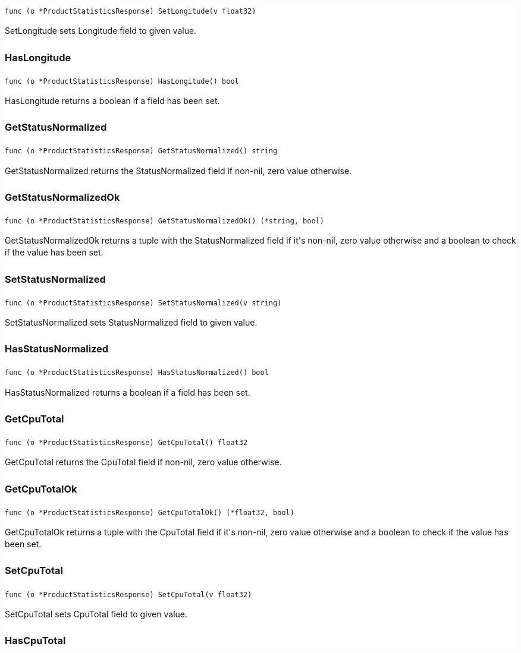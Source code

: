 `func (o *ProductStatisticsResponse) SetLongitude(v float32)`

SetLongitude sets Longitude field to given value.

### HasLongitude

`func (o *ProductStatisticsResponse) HasLongitude() bool`

HasLongitude returns a boolean if a field has been set.

### GetStatusNormalized

`func (o *ProductStatisticsResponse) GetStatusNormalized() string`

GetStatusNormalized returns the StatusNormalized field if non-nil, zero value otherwise.

### GetStatusNormalizedOk

`func (o *ProductStatisticsResponse) GetStatusNormalizedOk() (*string, bool)`

GetStatusNormalizedOk returns a tuple with the StatusNormalized field if it's non-nil, zero value otherwise
and a boolean to check if the value has been set.

### SetStatusNormalized

`func (o *ProductStatisticsResponse) SetStatusNormalized(v string)`

SetStatusNormalized sets StatusNormalized field to given value.

### HasStatusNormalized

`func (o *ProductStatisticsResponse) HasStatusNormalized() bool`

HasStatusNormalized returns a boolean if a field has been set.

### GetCpuTotal

`func (o *ProductStatisticsResponse) GetCpuTotal() float32`

GetCpuTotal returns the CpuTotal field if non-nil, zero value otherwise.

### GetCpuTotalOk

`func (o *ProductStatisticsResponse) GetCpuTotalOk() (*float32, bool)`

GetCpuTotalOk returns a tuple with the CpuTotal field if it's non-nil, zero value otherwise
and a boolean to check if the value has been set.

### SetCpuTotal

`func (o *ProductStatisticsResponse) SetCpuTotal(v float32)`

SetCpuTotal sets CpuTotal field to given value.

### HasCpuTotal
